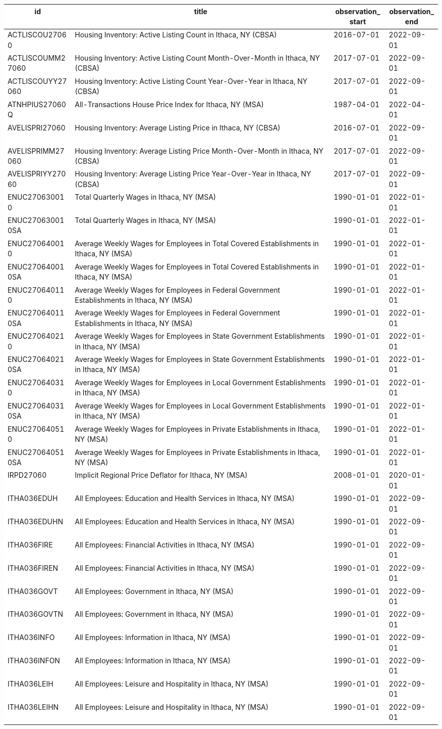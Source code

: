 | id                        | title                                                                                                       | observation_start   | observation_end   |
|---------------------------|-------------------------------------------------------------------------------------------------------------|---------------------|-------------------|
| ACTLISCOU27060            | Housing Inventory: Active Listing Count in Ithaca, NY (CBSA)                                                | 2016-07-01          | 2022-09-01        |
| ACTLISCOUMM27060          | Housing Inventory: Active Listing Count Month-Over-Month in Ithaca, NY (CBSA)                               | 2017-07-01          | 2022-09-01        |
| ACTLISCOUYY27060          | Housing Inventory: Active Listing Count Year-Over-Year in Ithaca, NY (CBSA)                                 | 2017-07-01          | 2022-09-01        |
| ATNHPIUS27060Q            | All-Transactions House Price Index for Ithaca, NY (MSA)                                                     | 1987-04-01          | 2022-04-01        |
| AVELISPRI27060            | Housing Inventory: Average Listing Price in Ithaca, NY (CBSA)                                               | 2016-07-01          | 2022-09-01        |
| AVELISPRIMM27060          | Housing Inventory: Average Listing Price Month-Over-Month in Ithaca, NY (CBSA)                              | 2017-07-01          | 2022-09-01        |
| AVELISPRIYY27060          | Housing Inventory: Average Listing Price Year-Over-Year in Ithaca, NY (CBSA)                                | 2017-07-01          | 2022-09-01        |
| ENUC270630010             | Total Quarterly Wages in Ithaca, NY (MSA)                                                                   | 1990-01-01          | 2022-01-01        |
| ENUC270630010SA           | Total Quarterly Wages in Ithaca, NY (MSA)                                                                   | 1990-01-01          | 2022-01-01        |
| ENUC270640010             | Average Weekly Wages for Employees in Total Covered Establishments in Ithaca, NY (MSA)                      | 1990-01-01          | 2022-01-01        |
| ENUC270640010SA           | Average Weekly Wages for Employees in Total Covered Establishments in Ithaca, NY (MSA)                      | 1990-01-01          | 2022-01-01        |
| ENUC270640110             | Average Weekly Wages for Employees in Federal Government Establishments in Ithaca, NY (MSA)                 | 1990-01-01          | 2022-01-01        |
| ENUC270640110SA           | Average Weekly Wages for Employees in Federal Government Establishments in Ithaca, NY (MSA)                 | 1990-01-01          | 2022-01-01        |
| ENUC270640210             | Average Weekly Wages for Employees in State Government Establishments in Ithaca, NY (MSA)                   | 1990-01-01          | 2022-01-01        |
| ENUC270640210SA           | Average Weekly Wages for Employees in State Government Establishments in Ithaca, NY (MSA)                   | 1990-01-01          | 2022-01-01        |
| ENUC270640310             | Average Weekly Wages for Employees in Local Government Establishments in Ithaca, NY (MSA)                   | 1990-01-01          | 2022-01-01        |
| ENUC270640310SA           | Average Weekly Wages for Employees in Local Government Establishments in Ithaca, NY (MSA)                   | 1990-01-01          | 2022-01-01        |
| ENUC270640510             | Average Weekly Wages for Employees in Private Establishments in Ithaca, NY (MSA)                            | 1990-01-01          | 2022-01-01        |
| ENUC270640510SA           | Average Weekly Wages for Employees in Private Establishments in Ithaca, NY (MSA)                            | 1990-01-01          | 2022-01-01        |
| IRPD27060                 | Implicit Regional Price Deflator for Ithaca, NY (MSA)                                                       | 2008-01-01          | 2020-01-01        |
| ITHA036EDUH               | All Employees: Education and Health Services in Ithaca, NY (MSA)                                            | 1990-01-01          | 2022-09-01        |
| ITHA036EDUHN              | All Employees: Education and Health Services in Ithaca, NY (MSA)                                            | 1990-01-01          | 2022-09-01        |
| ITHA036FIRE               | All Employees: Financial Activities in Ithaca, NY (MSA)                                                     | 1990-01-01          | 2022-09-01        |
| ITHA036FIREN              | All Employees: Financial Activities in Ithaca, NY (MSA)                                                     | 1990-01-01          | 2022-09-01        |
| ITHA036GOVT               | All Employees: Government in Ithaca, NY (MSA)                                                               | 1990-01-01          | 2022-09-01        |
| ITHA036GOVTN              | All Employees: Government in Ithaca, NY (MSA)                                                               | 1990-01-01          | 2022-09-01        |
| ITHA036INFO               | All Employees: Information in Ithaca, NY (MSA)                                                              | 1990-01-01          | 2022-09-01        |
| ITHA036INFON              | All Employees: Information in Ithaca, NY (MSA)                                                              | 1990-01-01          | 2022-09-01        |
| ITHA036LEIH               | All Employees: Leisure and Hospitality in Ithaca, NY (MSA)                                                  | 1990-01-01          | 2022-09-01        |
| ITHA036LEIHN              | All Employees: Leisure and Hospitality in Ithaca, NY (MSA)                                                  | 1990-01-01          | 2022-09-01        |